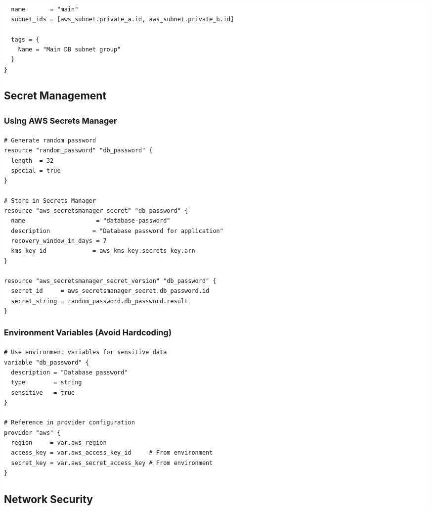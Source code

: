 ```hcl
  name       = "main"
  subnet_ids = [aws_subnet.private_a.id, aws_subnet.private_b.id]

  tags = {
    Name = "Main DB subnet group"
  }
}
```

## Secret Management

### Using AWS Secrets Manager
```hcl
# Generate random password
resource "random_password" "db_password" {
  length  = 32
  special = true
}

# Store in Secrets Manager
resource "aws_secretsmanager_secret" "db_password" {
  name                    = "database-password"
  description            = "Database password for application"
  recovery_window_in_days = 7
  kms_key_id             = aws_kms_key.secrets_key.arn
}

resource "aws_secretsmanager_secret_version" "db_password" {
  secret_id     = aws_secretsmanager_secret.db_password.id
  secret_string = random_password.db_password.result
}
```

### Environment Variables (Avoid Hardcoding)
```hcl
# Use environment variables for sensitive data
variable "db_password" {
  description = "Database password"
  type        = string
  sensitive   = true
}

# Reference in provider configuration
provider "aws" {
  region     = var.aws_region
  access_key = var.aws_access_key_id     # From environment
  secret_key = var.aws_secret_access_key # From environment
}
```

## Network Security
